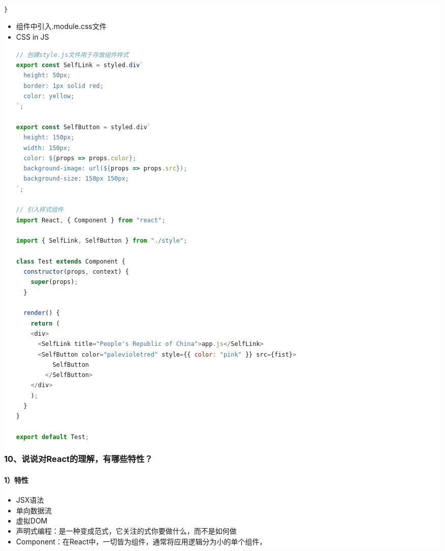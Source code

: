   ```jsx
  }
  ```
- 组件中引入.module.css文件
- CSS in JS
  ```js
  // 创建style.js文件用于存放组件样式
  export const SelfLink = styled.div`
    height: 50px;
    border: 1px solid red;
    color: yellow;
  `;

  export const SelfButton = styled.div`
    height: 150px;
    width: 150px;
    color: ${props => props.color};
    background-image: url(${props => props.src});
    background-size: 150px 150px;
  `;

  // 引入样式组件
  import React, { Component } from "react";

  import { SelfLink, SelfButton } from "./style";

  class Test extends Component {
    constructor(props, context) {
      super(props);
    }  
  
    render() {
      return (
      <div>
        <SelfLink title="People's Republic of China">app.js</SelfLink>
        <SelfButton color="palevioletred" style={{ color: "pink" }} src={fist}>
            SelfButton
          </SelfButton>
      </div>
      );
    }
  }

  export default Test;
  ```

### 10、说说对React的理解，有哪些特性？
#### 1）特性
- JSX语法
- 单向数据流
- 虚拟DOM
- 声明式编程：是一种变成范式，它关注的式你要做什么，而不是如何做
- Component：在React中，一切皆为组件，通常将应用逻辑分为小的单个组件，

